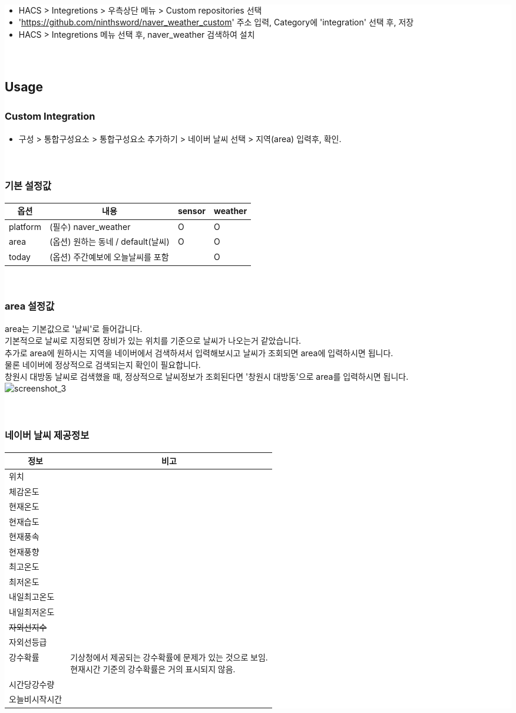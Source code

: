 - HACS > Integretions > 우측상단 메뉴 > Custom repositories 선택
- 'https://github.com/ninthsword/naver_weather_custom' 주소 입력, Category에 'integration' 선택 후, 저장
- HACS > Integretions 메뉴 선택 후, naver_weather 검색하여 설치

<br>

## Usage
### Custom Integration
- 구성 > 통합구성요소 > 통합구성요소 추가하기 > 네이버 날씨 선택 > 지역(area) 입력후, 확인.

<br>

### 기본 설정값

|옵션|내용|sensor|weather|
|--|--|--|--|
|platform| (필수) naver_weather  |O|O|
|area| (옵션) 원하는 동네 / default(날씨) |O|O|
|today| (옵션) 주간예보에 오늘날씨를 포함||O|
<br>

### area 설정값
area는 기본값으로 '날씨'로 들어갑니다.<br>
기본적으로 날씨로 지정되면 장비가 있는 위치를 기준으로 날씨가 나오는거 같았습니다.<br>
추가로 area에 원하시는 지역을 네이버에서 검색하셔서 입력해보시고 날씨가 조회되면 area에 입력하시면 됩니다.<br>
물론 네이버에 정상적으로 검색되는지 확인이 필요합니다.<br>
창원시 대방동 날씨로 검색했을 때, 정상적으로 날씨정보가 조회된다면 '창원시 대방동'으로 area를 입력하시면 됩니다.<br>
![screenshot_3](https://github.com/miumida/naver_weather/blob/master/images/naver_weather_search.png?raw=true)<br>

<br>

### 네이버 날씨 제공정보
|정보| 비고 |
|-------|-------|
|위치| |
|체감온도       | |
|현재온도       | |
|현재습도       | |
|현재풍속       | |
|현재풍향       | |
|최고온도       | |
|최저온도       | |
|내일최고온도     | |
|내일최저온도     | |
|~~자외선지수~~      | |
|자외선등급      | |
|강수확률 | 기상청에서 제공되는 강수확률에 문제가 있는 것으로 보임.<br> 현재시간 기준의 강수확률은 거의 표시되지 않음. |
|시간당강수량     | |
|오늘비시작시간   | |